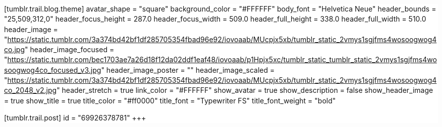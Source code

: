 [tumblr.trail.blog.theme]
avatar_shape = "square"
background_color = "#FFFFFF"
body_font = "Helvetica Neue"
header_bounds = "25,509,312,0"
header_focus_height = 287.0
header_focus_width = 509.0
header_full_height = 338.0
header_full_width = 510.0
header_image = "https://static.tumblr.com/3a374bd42bf1df285705354fbad96e92/iovoaab/MUcpjx5xb/tumblr_static_2vmys1sgjfms4wosoogwog4co.jpg"
header_image_focused = "https://static.tumblr.com/bec1703ae7a26d18f12da02ddf1eaf48/iovoaab/p1Hpjx5xc/tumblr_static_tumblr_static_2vmys1sgjfms4wosoogwog4co_focused_v3.jpg"
header_image_poster = ""
header_image_scaled = "https://static.tumblr.com/3a374bd42bf1df285705354fbad96e92/iovoaab/MUcpjx5xb/tumblr_static_2vmys1sgjfms4wosoogwog4co_2048_v2.jpg"
header_stretch = true
link_color = "#FFFFFF"
show_avatar = true
show_description = false
show_header_image = true
show_title = true
title_color = "#ff0000"
title_font = "Typewriter FS"
title_font_weight = "bold"

[tumblr.trail.post]
id = "69926378781"
+++
